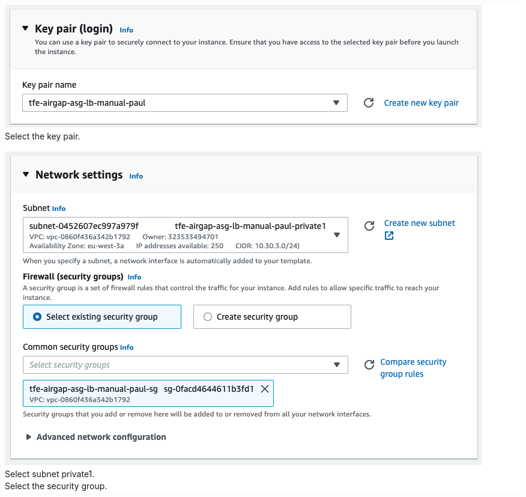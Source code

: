 ![](media/2022-12-07-15-49-10.png)  
Select the key pair.  

![](media/2022-12-07-15-50-27.png)  
Select subnet private1.  
Select the security group.  
